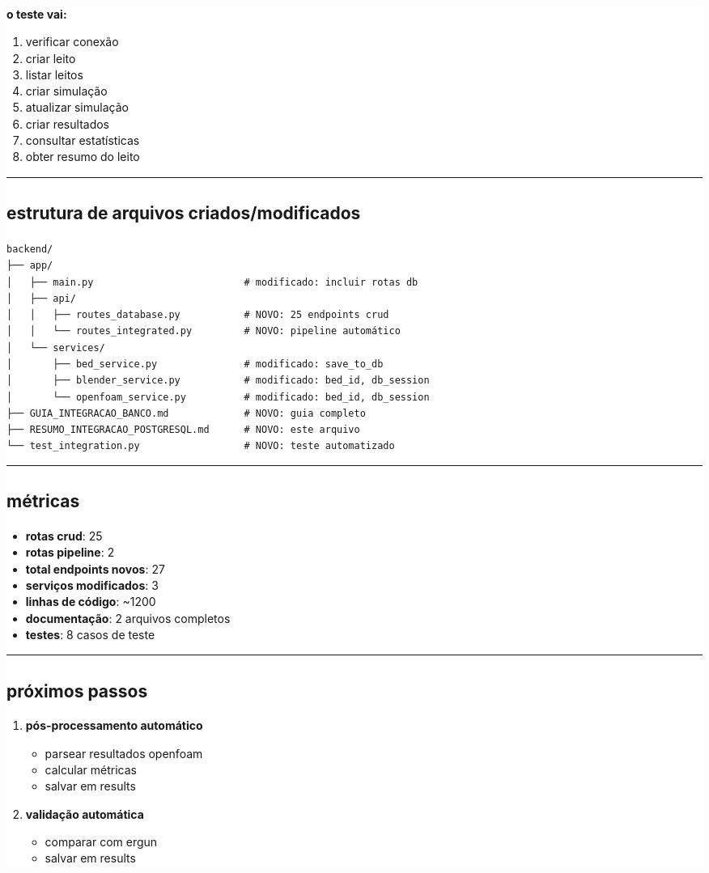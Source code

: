 **o teste vai:**
1. verificar conexão
2. criar leito
3. listar leitos
4. criar simulação
5. atualizar simulação
6. criar resultados
7. consultar estatísticas
8. obter resumo do leito

---

## estrutura de arquivos criados/modificados

```
backend/
├── app/
│   ├── main.py                          # modificado: incluir rotas db
│   ├── api/
│   │   ├── routes_database.py           # NOVO: 25 endpoints crud
│   │   └── routes_integrated.py         # NOVO: pipeline automático
│   └── services/
│       ├── bed_service.py               # modificado: save_to_db
│       ├── blender_service.py           # modificado: bed_id, db_session
│       └── openfoam_service.py          # modificado: bed_id, db_session
├── GUIA_INTEGRACAO_BANCO.md             # NOVO: guia completo
├── RESUMO_INTEGRACAO_POSTGRESQL.md      # NOVO: este arquivo
└── test_integration.py                  # NOVO: teste automatizado
```

---

## métricas

- **rotas crud**: 25
- **rotas pipeline**: 2
- **total endpoints novos**: 27
- **serviços modificados**: 3
- **linhas de código**: ~1200
- **documentação**: 2 arquivos completos
- **testes**: 8 casos de teste

---

## próximos passos

1. **pós-processamento automático**
   - parsear resultados openfoam
   - calcular métricas
   - salvar em results

2. **validação automática**
   - comparar com ergun
   - salvar em results
